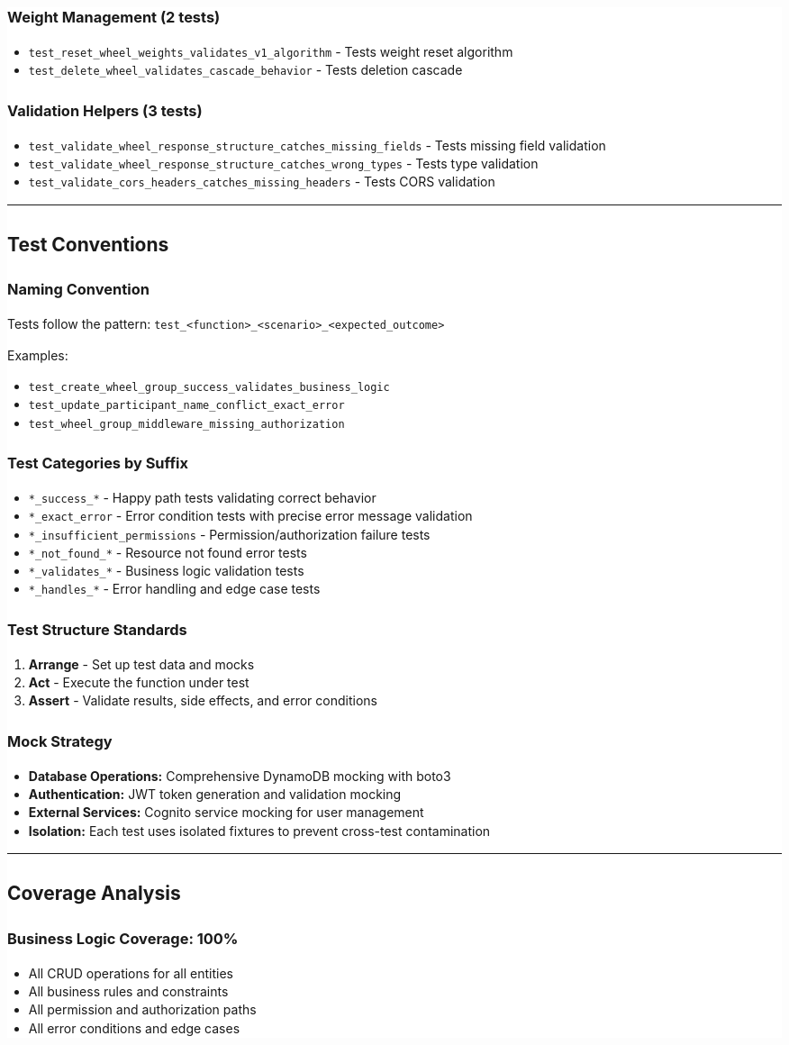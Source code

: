 ### Weight Management (2 tests)
- `test_reset_wheel_weights_validates_v1_algorithm` - Tests weight reset algorithm
- `test_delete_wheel_validates_cascade_behavior` - Tests deletion cascade

### Validation Helpers (3 tests)
- `test_validate_wheel_response_structure_catches_missing_fields` - Tests missing field validation
- `test_validate_wheel_response_structure_catches_wrong_types` - Tests type validation
- `test_validate_cors_headers_catches_missing_headers` - Tests CORS validation

---

## Test Conventions

### Naming Convention
Tests follow the pattern: `test_<function>_<scenario>_<expected_outcome>`

Examples:
- `test_create_wheel_group_success_validates_business_logic`
- `test_update_participant_name_conflict_exact_error`
- `test_wheel_group_middleware_missing_authorization`

### Test Categories by Suffix
- `*_success_*` - Happy path tests validating correct behavior
- `*_exact_error` - Error condition tests with precise error message validation
- `*_insufficient_permissions` - Permission/authorization failure tests
- `*_not_found_*` - Resource not found error tests
- `*_validates_*` - Business logic validation tests
- `*_handles_*` - Error handling and edge case tests

### Test Structure Standards
1. **Arrange** - Set up test data and mocks
2. **Act** - Execute the function under test
3. **Assert** - Validate results, side effects, and error conditions

### Mock Strategy
- **Database Operations:** Comprehensive DynamoDB mocking with boto3
- **Authentication:** JWT token generation and validation mocking
- **External Services:** Cognito service mocking for user management
- **Isolation:** Each test uses isolated fixtures to prevent cross-test contamination

---

## Coverage Analysis

### Business Logic Coverage: **100%**
- All CRUD operations for all entities
- All business rules and constraints
- All permission and authorization paths
- All error conditions and edge cases
